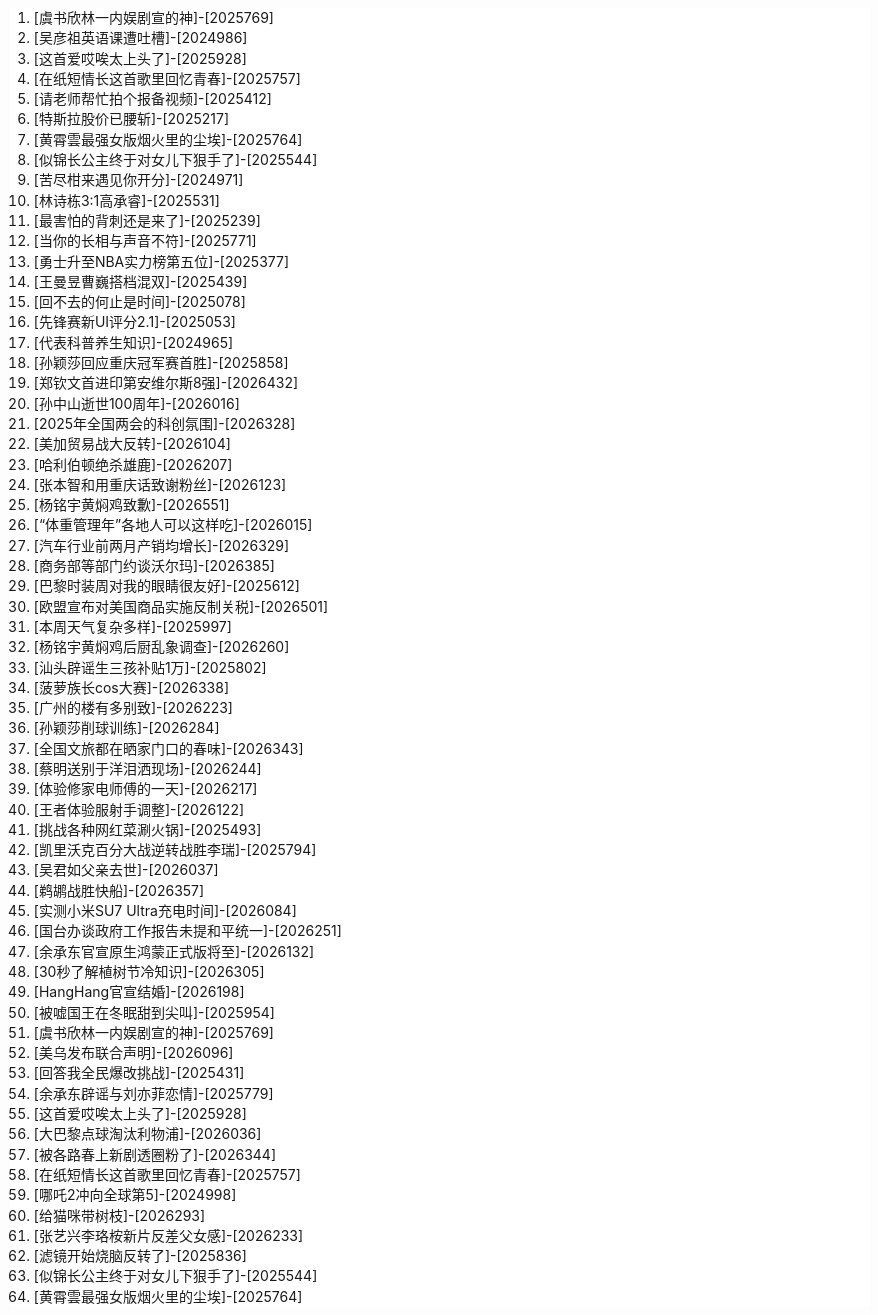 1. [虞书欣林一内娱剧宣的神]-[2025769]
1. [吴彦祖英语课遭吐槽]-[2024986]
1. [这首爱哎唉太上头了]-[2025928]
1. [在纸短情长这首歌里回忆青春]-[2025757]
1. [请老师帮忙拍个报备视频]-[2025412]
1. [特斯拉股价已腰斩]-[2025217]
1. [黄霄雲最强女版烟火里的尘埃]-[2025764]
1. [似锦长公主终于对女儿下狠手了]-[2025544]
1. [苦尽柑来遇见你开分]-[2024971]
1. [林诗栋3:1高承睿]-[2025531]
1. [最害怕的背刺还是来了]-[2025239]
1. [当你的长相与声音不符]-[2025771]
1. [勇士升至NBA实力榜第五位]-[2025377]
1. [王曼昱曹巍搭档混双]-[2025439]
1. [回不去的何止是时间]-[2025078]
1. [先锋赛新UI评分2.1]-[2025053]
1. [代表科普养生知识]-[2024965]
1. [孙颖莎回应重庆冠军赛首胜]-[2025858]
1. [郑钦文首进印第安维尔斯8强]-[2026432]
1. [孙中山逝世100周年]-[2026016]
1. [2025年全国两会的科创氛围]-[2026328]
1. [美加贸易战大反转]-[2026104]
1. [哈利伯顿绝杀雄鹿]-[2026207]
1. [张本智和用重庆话致谢粉丝]-[2026123]
1. [杨铭宇黄焖鸡致歉]-[2026551]
1. [“体重管理年”各地人可以这样吃]-[2026015]
1. [汽车行业前两月产销均增长]-[2026329]
1. [商务部等部门约谈沃尔玛]-[2026385]
1. [巴黎时装周对我的眼睛很友好]-[2025612]
1. [欧盟宣布对美国商品实施反制关税]-[2026501]
1. [本周天气复杂多样]-[2025997]
1. [杨铭宇黄焖鸡后厨乱象调查]-[2026260]
1. [汕头辟谣生三孩补贴1万]-[2025802]
1. [菠萝族长cos大赛]-[2026338]
1. [广州的楼有多别致]-[2026223]
1. [孙颖莎削球训练]-[2026284]
1. [全国文旅都在晒家门口的春味]-[2026343]
1. [蔡明送别于洋泪洒现场]-[2026244]
1. [体验修家电师傅的一天]-[2026217]
1. [王者体验服射手调整]-[2026122]
1. [挑战各种网红菜涮火锅]-[2025493]
1. [凯里沃克百分大战逆转战胜李瑞]-[2025794]
1. [吴君如父亲去世]-[2026037]
1. [鹈鹕战胜快船]-[2026357]
1. [实测小米SU7 Ultra充电时间]-[2026084]
1. [国台办谈政府工作报告未提和平统一]-[2026251]
1. [余承东官宣原生鸿蒙正式版将至]-[2026132]
1. [30秒了解植树节冷知识]-[2026305]
1. [HangHang官宣结婚]-[2026198]
1. [被嘘国王在冬眠甜到尖叫]-[2025954]
1. [虞书欣林一内娱剧宣的神]-[2025769]
1. [美乌发布联合声明]-[2026096]
1. [回答我全民爆改挑战]-[2025431]
1. [余承东辟谣与刘亦菲恋情]-[2025779]
1. [这首爱哎唉太上头了]-[2025928]
1. [大巴黎点球淘汰利物浦]-[2026036]
1. [被各路春上新剧透圈粉了]-[2026344]
1. [在纸短情长这首歌里回忆青春]-[2025757]
1. [哪吒2冲向全球第5]-[2024998]
1. [给猫咪带树枝]-[2026293]
1. [张艺兴李珞桉新片反差父女感]-[2026233]
1. [滤镜开始烧脑反转了]-[2025836]
1. [似锦长公主终于对女儿下狠手了]-[2025544]
1. [黄霄雲最强女版烟火里的尘埃]-[2025764]